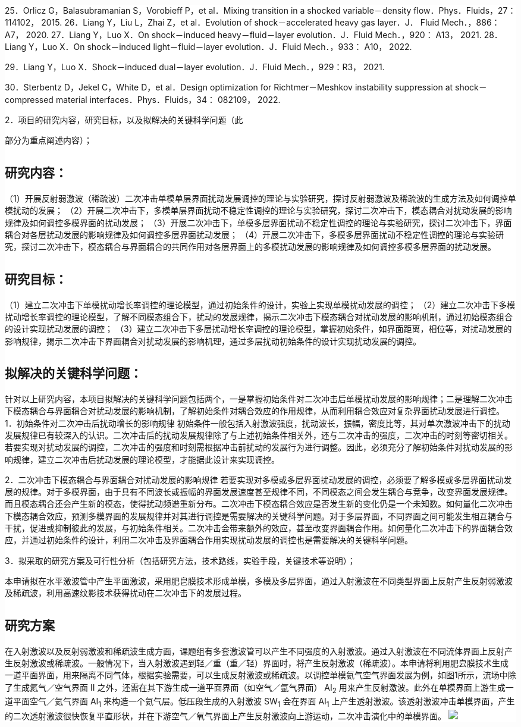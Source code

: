 25．Orlicz G，Balasubramanian S，Vorobieff P，et al．Mixing transition in a shocked variable－density flow．Phys．Fluids，27：114102， 2015.
26．Liang Y，Liu L，Zhai Z，et al．Evolution of shock－accelerated heavy gas layer．J． Fluid Mech．，886：A7， 2020.
27．Liang Y，Luo X．On shock－induced heavy－fluid－layer evolution．J．Fluid Mech．，920： A13， 2021.
28．Liang Y，Luo X．On shock－induced light－fluid－layer evolution．J．Fluid Mech．，933： A10， 2022.

29．Liang Y，Luo X．Shock－induced dual－layer evolution．J．Fluid Mech．，929：R3， 2021.

30．Sterbentz D，Jekel C，White D，et al．Design optimization for Richtmer－Meshkov instability suppression at shock－compressed material interfaces．Phys．Fluids，34： 082109， 2022.

2．项目的研究内容，研究目标，以及拟解决的关键科学问题（此

部分为重点阐述内容）；

## 研究内容：

（1）开展反射弱激波（稀疏波）二次冲击单模单层界面扰动发展调控的理论与实验研究，探讨反射弱激波及稀疏波的生成方法及如何调控单模扰动的发展；
（2）开展二次冲击下，多模单层界面扰动不稳定性调控的理论与实验研究，探讨二次冲击下，模态耦合对扰动发展的影响规律及如何调控多模界面的扰动发展；
（3）开展二次冲击下，单模多层界面扰动不稳定性调控的理论与实验研究，探讨二次冲击下，界面耦合对各层扰动发展的影响规律及如何调控多层界面扰动发展；
（4）开展二次冲击下，多模多层界面扰动不稳定性调控的理论与实验研究，探讨二次冲击下，模态耦合与界面耦合的共同作用对各层界面上的多模扰动发展的影响规律及如何调控多模多层界面的扰动发展。

## 研究目标：

（1）建立二次冲击下单模扰动增长率调控的理论模型，通过初始条件的设计，实验上实现单模扰动发展的调控；
（2）建立二次冲击下多模扰动增长率调控的理论模型，了解不同模态组合下，扰动的发展规律，揭示二次冲击下模态耦合对扰动发展的影响机制，通过初始模态组合的设计实现扰动发展的调控；
（3）建立二次冲击下多层扰动增长率调控的理论模型，掌握初始条件，如界面距离，相位等，对扰动发展的影响规律，揭示二次冲击下界面耦合对扰动发展的影响机理，通过多层扰动初始条件的设计实现扰动发展的调控。

## 拟解决的关键科学问题：

针对以上研究内容，本项目拟解决的关键科学问题包括两个，一是掌握初始条件对二次冲击后单模扰动发展的影响规律；二是理解二次冲击下模态耦合与界面耦合对扰动发展的影响机制，了解初始条件对耦合效应的作用规律，从而利用耦合效应对复杂界面扰动发展进行调控。
1．初始条件对二次冲击后扰动增长的影响规律
初始条件一般包括入射激波强度，扰动波长，振幅，密度比等，其对单次激波冲击下的扰动发展规律已有较深入的认识。二次冲击后的扰动发展规律除了与上述初始条件相关外，还与二次冲击的强度，二次冲击的时刻等密切相关。若要实现对扰动发展的调控，二次冲击的强度和时刻需根据冲击前扰动的发展行为进行调整。因此，必须充分了解初始条件对扰动发展的影响规律，建立二次冲击后扰动发展的理论模型，才能据此设计来实现调控。

2．二次冲击下模态耦合与界面耦合对扰动发展的影响规律
若要实现对多模或多层界面扰动发展的调控，必须要了解多模或多层界面扰动发展的规律。对于多模界面，由于具有不同波长或振幅的界面发展速度甚至规律不同，不同模态之间会发生耦合与竞争，改变界面发展规律。而且模态耦合还会产生新的模态，使得扰动频谱重新分布。二次冲击下模态耦合效应是否发生新的变化仍是一个未知数。如何量化二次冲击下模态耦合效应，预测多模界面的发展规律并对其进行调控是需要解决的关键科学问题。对于多层界面，不同界面之间可能发生相互耦合与干扰，促进或抑制彼此的发展，与初始条件相关。二次冲击会带来额外的效应，甚至改变界面耦合作用。如何量化二次冲击下的界面耦合效应，并通过初始条件的设计，利用二次冲击及界面耦合作用实现扰动发展的调控也是需要解决的关键科学问题。

3．拟采取的研究方案及可行性分析（包括研究方法，技术路线，实验手段，关键技术等说明）；

本申请拟在水平激波管中产生平面激波，采用肥皀膜技术形成单模，多模及多层界面，通过入射激波在不同类型界面上反射产生反射弱激波及稀疏波，利用高速纹影技术获得扰动在二次冲击下的发展过程。

## 研究方案

在入射激波以及反射弱激波和稀疏波生成方面，课题组有多套激波管可以产生不同强度的入射激波。通过入射激波在不同流体界面上反射产生反射激波或稀疏波。一般情况下，当入射激波遇到轻／重（重／轻）界面时，将产生反射激波（稀疏波）。本申请将利用肥㿝膜技术生成一道平面界面，用来隔离不同气体，根据实验需要，可以生成反射激波或稀疏波。以调控单模氦气空气界面发展为例，如图1所示，流场中除了生成氦气／空气界面 II 之外，还需在其下游生成一道平面界面（如空气／氩气界面） $\mathrm{AI}_{2}$ 用来产生反射激波。此外在单模界面上游生成一道平面空气／氦气界面 $\mathrm{AI}_{1}$ 来构造一个氦气层。低压段生成的入射激波 $\mathrm{SW}_{1}$ 会在界面 $\mathrm{AI}_{1}$ 上产生透射激波。该透射激波冲击单模界面，产生的二次透射激波很快恢复平直形状，并在下游空气／氧气界面上产生反射激波向上游运动，二次冲击演化中的单模界面。
![](https://cdn.mathpix.com/cropped/2025_02_10_a8a558e558aa71073753g-15.jpg?height=315&width=815&top_left_y=2238&top_left_x=626)
